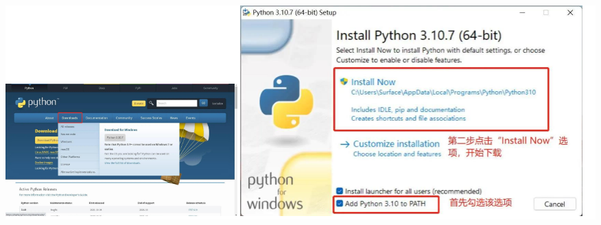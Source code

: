   <img src="./resourse/3-myblockly/pythoninstall/pythondownload1.jpg" style="zoom: 33%;" />
  <img src="./resourse/3-myblockly/pythoninstall/pythondownload2.jpg" style="zoom: 50%;" />